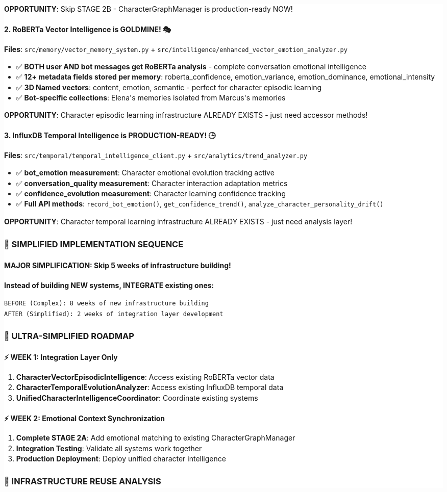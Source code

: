 **OPPORTUNITY**: Skip STAGE 2B - CharacterGraphManager is production-ready NOW!

#### **2. RoBERTa Vector Intelligence is GOLDMINE!** 🎭
**Files**: `src/memory/vector_memory_system.py` + `src/intelligence/enhanced_vector_emotion_analyzer.py`
- ✅ **BOTH user AND bot messages get RoBERTa analysis** - complete conversation emotional intelligence
- ✅ **12+ metadata fields stored per memory**: roberta_confidence, emotion_variance, emotion_dominance, emotional_intensity
- ✅ **3D Named vectors**: content, emotion, semantic - perfect for character episodic learning
- ✅ **Bot-specific collections**: Elena's memories isolated from Marcus's memories

**OPPORTUNITY**: Character episodic learning infrastructure ALREADY EXISTS - just need accessor methods!

#### **3. InfluxDB Temporal Intelligence is PRODUCTION-READY!** 🕒
**Files**: `src/temporal/temporal_intelligence_client.py` + `src/analytics/trend_analyzer.py`
- ✅ **bot_emotion measurement**: Character emotional evolution tracking active
- ✅ **conversation_quality measurement**: Character interaction adaptation metrics  
- ✅ **confidence_evolution measurement**: Character learning confidence tracking
- ✅ **Full API methods**: `record_bot_emotion()`, `get_confidence_trend()`, `analyze_character_personality_drift()`

**OPPORTUNITY**: Character temporal learning infrastructure ALREADY EXISTS - just need analysis layer!

### **🎯 SIMPLIFIED IMPLEMENTATION SEQUENCE**

#### **MAJOR SIMPLIFICATION**: Skip 5 weeks of infrastructure building!

**Instead of building NEW systems, INTEGRATE existing ones:**

```
BEFORE (Complex): 8 weeks of new infrastructure building
AFTER (Simplified): 2 weeks of integration layer development
```

### **🚀 ULTRA-SIMPLIFIED ROADMAP**

#### **⚡ WEEK 1: Integration Layer Only**
1. **CharacterVectorEpisodicIntelligence**: Access existing RoBERTa vector data
2. **CharacterTemporalEvolutionAnalyzer**: Access existing InfluxDB temporal data  
3. **UnifiedCharacterIntelligenceCoordinator**: Coordinate existing systems

#### **⚡ WEEK 2: Emotional Context Synchronization**
1. **Complete STAGE 2A**: Add emotional matching to existing CharacterGraphManager
2. **Integration Testing**: Validate all systems work together  
3. **Production Deployment**: Deploy unified character intelligence

### **🔧 INFRASTRUCTURE REUSE ANALYSIS**
